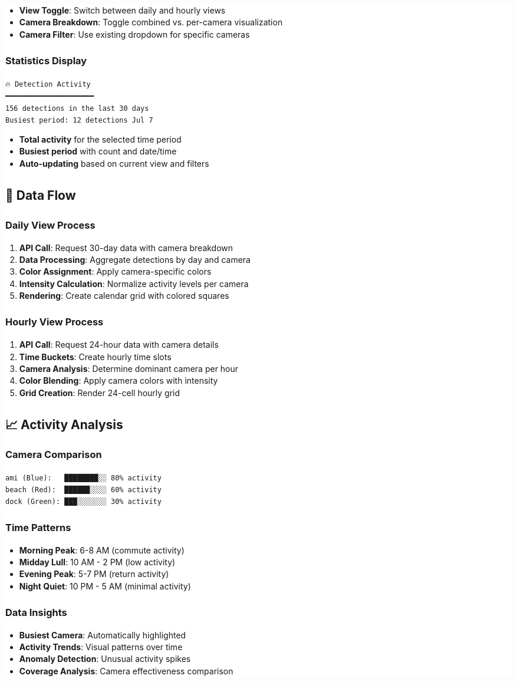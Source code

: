 - **View Toggle**: Switch between daily and hourly views
- **Camera Breakdown**: Toggle combined vs. per-camera visualization
- **Camera Filter**: Use existing dropdown for specific cameras

### Statistics Display
```
🔥 Detection Activity
━━━━━━━━━━━━━━━━━━━━━
156 detections in the last 30 days
Busiest period: 12 detections Jul 7
```

- **Total activity** for the selected time period
- **Busiest period** with count and date/time
- **Auto-updating** based on current view and filters

## 🔄 **Data Flow**

### Daily View Process
1. **API Call**: Request 30-day data with camera breakdown
2. **Data Processing**: Aggregate detections by day and camera
3. **Color Assignment**: Apply camera-specific colors
4. **Intensity Calculation**: Normalize activity levels per camera
5. **Rendering**: Create calendar grid with colored squares

### Hourly View Process
1. **API Call**: Request 24-hour data with camera details
2. **Time Buckets**: Create hourly time slots
3. **Camera Analysis**: Determine dominant camera per hour
4. **Color Blending**: Apply camera colors with intensity
5. **Grid Creation**: Render 24-cell hourly grid

## 📈 **Activity Analysis**

### Camera Comparison
```
ami (Blue):   ████████░░ 80% activity
beach (Red):  ██████░░░░ 60% activity  
dock (Green): ███░░░░░░░ 30% activity
```

### Time Patterns
- **Morning Peak**: 6-8 AM (commute activity)
- **Midday Lull**: 10 AM - 2 PM (low activity)
- **Evening Peak**: 5-7 PM (return activity)
- **Night Quiet**: 10 PM - 5 AM (minimal activity)

### Data Insights
- **Busiest Camera**: Automatically highlighted
- **Activity Trends**: Visual patterns over time
- **Anomaly Detection**: Unusual activity spikes
- **Coverage Analysis**: Camera effectiveness comparison
